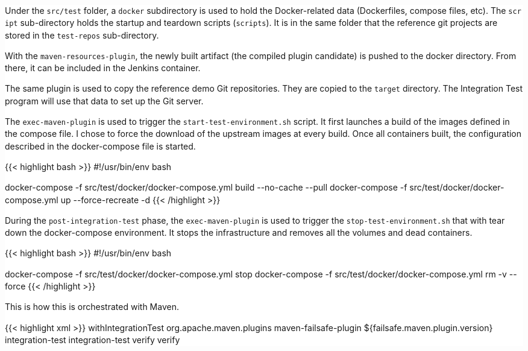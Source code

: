 Under the `src/test` folder, a `docker` subdirectory is used to hold the Docker-related data (Dockerfiles, compose files, etc). The `script` sub-directory holds the startup and teardown scripts (`scripts`). It is in the same folder that the reference git projects are stored in the `test-repos` sub-directory.  

With the `maven-resources-plugin`, the newly built artifact (the compiled plugin candidate) is pushed to the docker directory. From there, it can be included in the Jenkins container.

The same plugin is used to copy the reference demo Git repositories. They are copied to the `target` directory. The Integration Test program will use that data to set up the Git server.

The `exec-maven-plugin` is used to trigger the `start-test-environment.sh` script. It first launches a build of the images defined in the compose file. I chose to force the download of the upstream images at every build. Once all containers built, the configuration described in the docker-compose file is started.

{{< highlight bash >}}
#!/usr/bin/env bash

docker-compose -f src/test/docker/docker-compose.yml build --no-cache --pull
docker-compose -f src/test/docker/docker-compose.yml up --force-recreate -d
{{< /highlight >}}

During the `post-integration-test` phase, the `exec-maven-plugin` is used to trigger the `stop-test-environment.sh` that with tear down the docker-compose environment. It stops the infrastructure and removes all the volumes and dead containers.

{{< highlight bash >}}
#!/usr/bin/env bash

docker-compose -f src/test/docker/docker-compose.yml stop
docker-compose -f src/test/docker/docker-compose.yml rm -v --force
{{< /highlight >}}

This is how this is orchestrated with Maven.

{{< highlight xml >}}
<profile>
    <id>withIntegrationTest</id>
    <!--These tests can come in the way of somebody that doesn't have a docker ready environment. So it is better
    to give a way to skip them-->
    <build>
        <plugins>
            <plugin>
                <groupId>org.apache.maven.plugins</groupId>
                <artifactId>maven-failsafe-plugin</artifactId>
                <version>${failsafe.maven.plugin.version}</version>
                <executions>
                    <execution>
                        <id>integration-test</id>
                        <goals>
                            <goal>integration-test</goal>
                        </goals>
                    </execution>
                    <execution>
                        <id>verify</id>
                        <goals>
                            <goal>verify</goal>
                        </goals>
                    </execution>
                </executions>
            </plugin>
